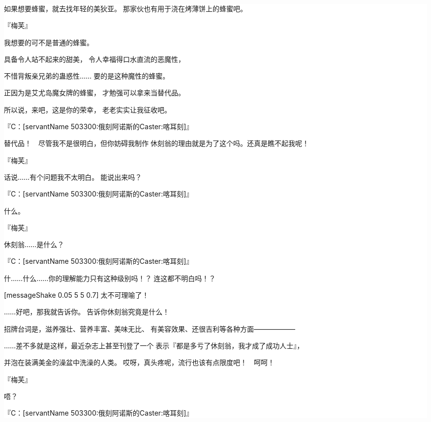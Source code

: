 如果想要蜂蜜，就去找年轻的美狄亚。
那家伙也有用于浇在烤薄饼上的蜂蜜吧。

『梅芙』

我想要的可不是普通的蜂蜜。

具备令人站不起来的甜美，
令人幸福得口水直流的恶魔性，

不惜背叛亲兄弟的蛊惑性……
要的是这种魔性的蜂蜜。

正因为是艾尤岛魔女牌的蜂蜜，
才勉强可以拿来当替代品。

所以说，来吧，这是你的荣幸，
老老实实让我征收吧。

『C：[servantName 503300:俄刻阿诺斯的Caster:喀耳刻]』

替代品！　尽管我不是很明白，但你妨碍我制作
休刻翁的理由就是为了这个吗。还真是瞧不起我呢！

『梅芙』

话说……有个问题我不太明白。
能说出来吗？

『C：[servantName 503300:俄刻阿诺斯的Caster:喀耳刻]』

什么。

『梅芙』

休刻翁……是什么？

『C：[servantName 503300:俄刻阿诺斯的Caster:喀耳刻]』

什……什么……你的理解能力只有这种级别吗！？
连这都不明白吗！？

[messageShake 0.05 5 5 0.7]
太不可理喻了！

……好吧，那我就告诉你。
告诉你休刻翁究竟是什么！

招牌台词是，滋养强壮、营养丰富、美味无比、
有美容效果、还很吉利等各种方面——————

……差不多就是这样，最近杂志上甚至刊登了一个
表示『都是多亏了休刻翁，我才成了成功人士』，

并泡在装满美金的澡盆中洗澡的人类。
哎呀，真头疼呢，流行也该有点限度吧！　呵呵！

『梅芙』

唔？

『C：[servantName 503300:俄刻阿诺斯的Caster:喀耳刻]』
